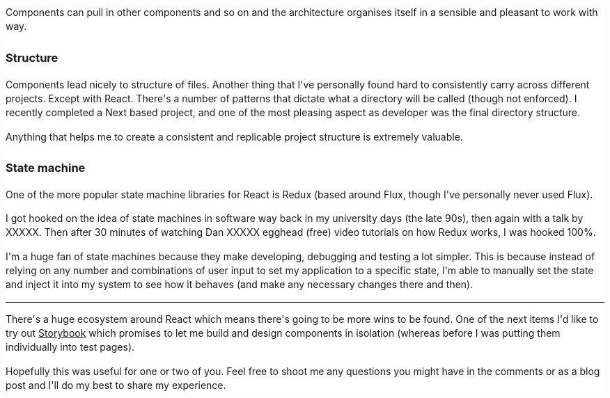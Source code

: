 Components can pull in other components and so on and the architecture organises itself in a sensible and pleasant to work with way.

### Structure

Components lead nicely to structure of files. Another thing that I've personally found hard to consistently carry across different projects. Except with React. There's a number of patterns that dictate what a directory will be called (though not enforced). I recently completed a Next based project, and one of the most pleasing aspect as developer was the final directory structure. 

Anything that helps me to create a consistent and replicable project structure is extremely valuable.

### State machine

One of the more popular state machine libraries for React is Redux (based around Flux, though I've personally never used Flux).

I got hooked on the idea of state machines in software way back in my university days (the late 90s), then again with a talk by XXXXX. Then after 30 minutes of watching Dan XXXXX egghead (free) video tutorials on how Redux works, I was hooked 100%.

I'm a huge fan of state machines because they make developing, debugging and testing a lot simpler. This is because instead of relying on any number and combinations of user input to set my application to a specific state, I'm able to manually set the state and inject it into my system to see how it behaves (and make any necessary changes there and then).

---

There's a huge ecosystem around React which means there's going to be more wins to be found. One of the next items I'd like to try out [Storybook](https://github.com/kadirahq/react-storybook) which promises to let me build and design components in isolation (whereas before I was putting them individually into test pages).

Hopefully this was useful for one or two of you. Feel free to shoot me any questions you might have in the comments or as a blog post and I'll do my best to share my experience.
